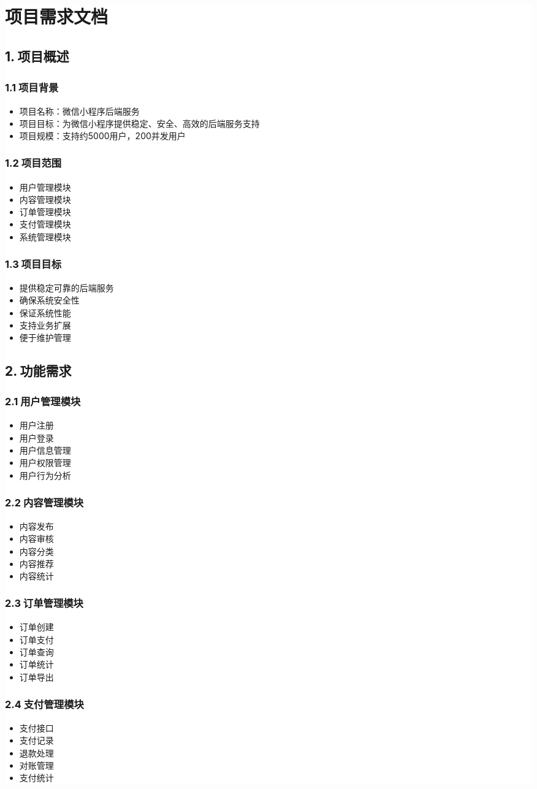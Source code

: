 # 项目需求文档

## 1. 项目概述

### 1.1 项目背景
- 项目名称：微信小程序后端服务
- 项目目标：为微信小程序提供稳定、安全、高效的后端服务支持
- 项目规模：支持约5000用户，200并发用户

### 1.2 项目范围
- 用户管理模块
- 内容管理模块
- 订单管理模块
- 支付管理模块
- 系统管理模块

### 1.3 项目目标
- 提供稳定可靠的后端服务
- 确保系统安全性
- 保证系统性能
- 支持业务扩展
- 便于维护管理

## 2. 功能需求

### 2.1 用户管理模块
- 用户注册
- 用户登录
- 用户信息管理
- 用户权限管理
- 用户行为分析

### 2.2 内容管理模块
- 内容发布
- 内容审核
- 内容分类
- 内容推荐
- 内容统计

### 2.3 订单管理模块
- 订单创建
- 订单支付
- 订单查询
- 订单统计
- 订单导出

### 2.4 支付管理模块
- 支付接口
- 支付记录
- 退款处理
- 对账管理
- 支付统计

